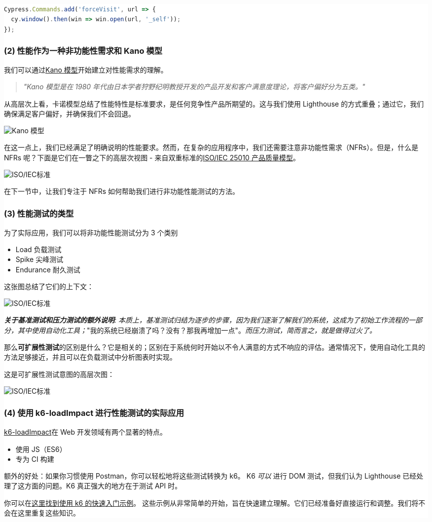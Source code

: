 ```typescript
Cypress.Commands.add('forceVisit', url => {
  cy.window().then(win => win.open(url, '_self'));
});
```

### (2) 性能作为一种非功能性需求和 Kano 模型

我们可以通过[Kano 模型](https://en.wikipedia.org/wiki/Kano_model)开始建立对性能需求的理解。

> *"Kano 模型是在 1980 年代由日本学者狩野纪明教授开发的产品开发和客户满意度理论，将客户偏好分为五类。"*

从高层次上看，卡诺模型总结了性能特性是标准要求，是任何竞争性产品所期望的。这与我们使用 Lighthouse 的方式重叠；通过它，我们确保满足客户偏好，并确保我们不会回退。

![Kano 模型](https://github.com/NoriSte/ui-testing-best-practices/blob/master/assets/images/perf-testing/KANO_model.jpg?raw=true)

在这一点上，我们已经满足了明确说明的性能要求。然而，在复杂的应用程序中，我们还需要注意非功能性需求（NFRs）。但是，什么是 NFRs 呢？下面是它们在一瞥之下的高层次视图 - 来自双重标准的[ISO/IEC 25010 产品质量模型](https://www.iso.org/standard/35733.html)。

![ISO/IEC标准](https://github.com/NoriSte/ui-testing-best-practices/blob/master/assets/images/perf-testing/ISO_IEC_25010.jpg?raw=true)

在下一节中，让我们专注于 NFRs 如何帮助我们进行非功能性能测试的方法。

### (3) 性能测试的类型

为了实际应用，我们可以将非功能性能测试分为 3 个类别

* Load 负载测试
* Spike 尖峰测试
* Endurance 耐久测试

这张图总结了它们的上下文：

![ISO/IEC标准](https://github.com/NoriSte/ui-testing-best-practices/blob/master/assets/images/perf-testing/performanceTesting.jpg?raw=true)

***关于基准测试和压力测试的额外说明**: 本质上，基准测试归结为逐步的步骤，因为我们逐渐了解我们的系统，这成为了初始工作流程的一部分，其中使用自动化工具；*"我的系统已经崩溃了吗？没有？那我再增加一点"。*而压力测试，简而言之，就是做得过火了。*

那么**可扩展性测试**的区别是什么？它是相关的；区别在于系统何时开始以不令人满意的方式不响应的评估。通常情况下，使用自动化工具的方法足够接近，并且可以在负载测试中分析图表时实现。

这是可扩展性测试意图的高层次图：

![ISO/IEC标准](https://github.com/NoriSte/ui-testing-best-practices/blob/master/assets/images/perf-testing/scalabilityTesting.jpg?raw=true)

### (4) 使用 k6-loadImpact 进行性能测试的实际应用

[k6-loadImpact](https://docs.k6.io/docs)在 Web 开发领域有两个显著的特点。

* 使用 JS（ES6）
* 专为 CI 构建

额外的好处：如果你习惯使用 Postman，你可以轻松地将这些测试转换为 k6。
K6 *可以* 进行 DOM 测试，但我们认为 Lighthouse 已经处理了这方面的问题。K6 真正强大的地方在于测试 API 时。

你可以在[这里找到使用 k6 的快速入门示例](https://github.com/muratkeremozcan/k6-loadImpact)。
这些示例从非常简单的开始，旨在快速建立理解。它们已经准备好直接运行和调整。我们将不会在这里重复这些知识。
